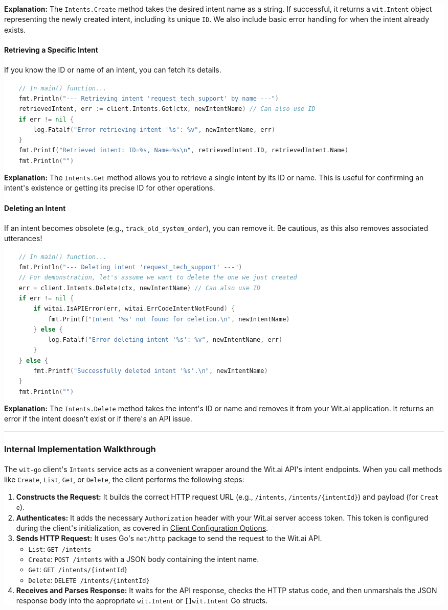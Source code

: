 **Explanation:** The `Intents.Create` method takes the desired intent name as a string. If successful, it returns a `wit.Intent` object representing the newly created intent, including its unique `ID`. We also include basic error handling for when the intent already exists.

#### Retrieving a Specific Intent

If you know the ID or name of an intent, you can fetch its details.

```go
	// In main() function...
	fmt.Println("--- Retrieving intent 'request_tech_support' by name ---")
	retrievedIntent, err := client.Intents.Get(ctx, newIntentName) // Can also use ID
	if err != nil {
		log.Fatalf("Error retrieving intent '%s': %v", newIntentName, err)
	}
	fmt.Printf("Retrieved intent: ID=%s, Name=%s\n", retrievedIntent.ID, retrievedIntent.Name)
	fmt.Println("")
```
**Explanation:** The `Intents.Get` method allows you to retrieve a single intent by its ID or name. This is useful for confirming an intent's existence or getting its precise ID for other operations.

#### Deleting an Intent

If an intent becomes obsolete (e.g., `track_old_system_order`), you can remove it. Be cautious, as this also removes associated utterances!

```go
	// In main() function...
	fmt.Println("--- Deleting intent 'request_tech_support' ---")
	// For demonstration, let's assume we want to delete the one we just created
	err = client.Intents.Delete(ctx, newIntentName) // Can also use ID
	if err != nil {
		if witai.IsAPIError(err, witai.ErrCodeIntentNotFound) {
			fmt.Printf("Intent '%s' not found for deletion.\n", newIntentName)
		} else {
			log.Fatalf("Error deleting intent '%s': %v", newIntentName, err)
		}
	} else {
		fmt.Printf("Successfully deleted intent '%s'.\n", newIntentName)
	}
	fmt.Println("")
```
**Explanation:** The `Intents.Delete` method takes the intent's ID or name and removes it from your Wit.ai application. It returns an error if the intent doesn't exist or if there's an API issue.

---

### Internal Implementation Walkthrough

The `wit-go` client's `Intents` service acts as a convenient wrapper around the Wit.ai API's intent endpoints. When you call methods like `Create`, `List`, `Get`, or `Delete`, the client performs the following steps:

1.  **Constructs the Request:** It builds the correct HTTP request URL (e.g., `/intents`, `/intents/{intentId}`) and payload (for `Create`).
2.  **Authenticates:** It adds the necessary `Authorization` header with your Wit.ai server access token. This token is configured during the client's initialization, as covered in [Client Configuration Options](chapter_02.md).
3.  **Sends HTTP Request:** It uses Go's `net/http` package to send the request to the Wit.ai API.
    *   `List`: `GET /intents`
    *   `Create`: `POST /intents` with a JSON body containing the intent name.
    *   `Get`: `GET /intents/{intentId}`
    *   `Delete`: `DELETE /intents/{intentId}`
4.  **Receives and Parses Response:** It waits for the API response, checks the HTTP status code, and then unmarshals the JSON response body into the appropriate `wit.Intent` or `[]wit.Intent` Go structs.